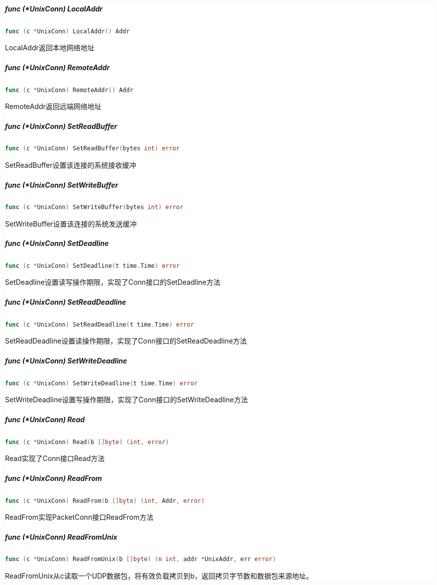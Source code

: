 ##### func (*UnixConn) LocalAddr
```go
func (c *UnixConn) LocalAddr() Addr
```
LocalAddr返回本地网络地址

##### func (*UnixConn) RemoteAddr
```go
func (c *UnixConn) RemoteAddr() Addr
```
RemoteAddr返回远端网络地址

##### func (*UnixConn) SetReadBuffer
```go
func (c *UnixConn) SetReadBuffer(bytes int) error
```
SetReadBuffer设置该连接的系统接收缓冲

##### func (*UnixConn) SetWriteBuffer
```go
func (c *UnixConn) SetWriteBuffer(bytes int) error
```
SetWriteBuffer设置该连接的系统发送缓冲

##### func (*UnixConn) SetDeadline
```go
func (c *UnixConn) SetDeadline(t time.Time) error
```
SetDeadline设置读写操作期限，实现了Conn接口的SetDeadline方法

##### func (*UnixConn) SetReadDeadline
```go
func (c *UnixConn) SetReadDeadline(t time.Time) error
```
SetReadDeadline设置读操作期限，实现了Conn接口的SetReadDeadline方法

##### func (*UnixConn) SetWriteDeadline
```go
func (c *UnixConn) SetWriteDeadline(t time.Time) error
```
SetWriteDeadline设置写操作期限，实现了Conn接口的SetWriteDeadline方法

##### func (*UnixConn) Read
```go
func (c *UnixConn) Read(b []byte) (int, error)
```
Read实现了Conn接口Read方法

##### func (*UnixConn) ReadFrom
```go
func (c *UnixConn) ReadFrom(b []byte) (int, Addr, error)
```
ReadFrom实现PacketConn接口ReadFrom方法

##### func (*UnixConn) ReadFromUnix
```go
func (c *UnixConn) ReadFromUnix(b []byte) (n int, addr *UnixAddr, err error)
```
ReadFromUnix从c读取一个UDP数据包，将有效负载拷贝到b，返回拷贝字节数和数据包来源地址。

